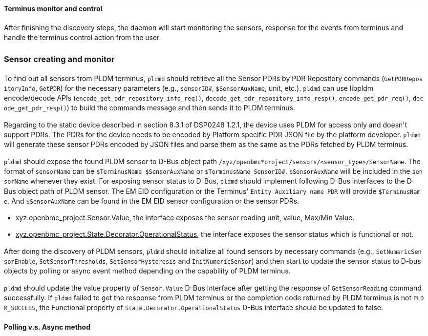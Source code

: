 #### Terminus monitor and control

After finishing the discovery steps, the daemon will start monitoring the
sensors, response for the events from terminus and handle the terminus control
action from the user.

### Sensor creating and monitor

To find out all sensors from PLDM terminus, `pldmd` should retrieve all the
Sensor PDRs by PDR Repository commands (`GetPDRRepositoryInfo`, `GetPDR`) for
the necessary parameters (e.g., `sensorID#`, `$SensorAuxName`, unit, etc.).
`pldmd` can use libpldm encode/decode APIs
(`encode_get_pdr_repository_info_req()`,
`decode_get_pdr_repository_info_resp()`, `encode_get_pdr_req()`,
`decode_get_pdr_resp()`) to build the commands message and then sends it to PLDM
terminus.

Regarding to the static device described in section 8.3.1 of DSP0248 1.2.1, the
device uses PLDM for access only and doesn't support PDRs. The PDRs for the
device needs to be encoded by Platform specific PDR JSON file by the platform
developer. `pldmd` will generate these sensor PDRs encoded by JSON files and
parse them as the same as the PDRs fetched by PLDM terminus.

`pldmd` should expose the found PLDM sensor to D-Bus object path
`/xyz/openbmc*project/sensors/<sensor_type>/SensorName`. The format of
`sensorName` can be `$TerminusName_$SensorAuxName` or `$TerminusName_SensorID#`.
`$SensorAuxName` will be included in the `sensorName` whenever they exist. For
exposing sensor status to D-Bus, `pldmd` should implement following D-Bus
interfaces to the D-Bus object path of PLDM sensor. The EM EID configuration or
the Terminus' `Entity Auxiliary name PDR` will provide `$TerminusName`. And
`$SensorAuxName` can be found in the EM EID sensor configuration or the sensor
PDRs.

- [xyz.openbmc_project.Sensor.Value](https://github.com/openbmc/phosphor-dbus-interfaces/blob/master/yaml/xyz/openbmc_project/Sensor/Value.interface.yaml),
  the interface exposes the sensor reading unit, value, Max/Min Value.

- [xyz.openbmc_project.State.Decorator.OperationalStatus](https://github.com/openbmc/phosphor-dbus-interfaces/blob/master/yaml/xyz/openbmc_project/State/Decorator/OperationalStatus.interface.yaml),
  the interface exposes the sensor status which is functional or not.

After doing the discovery of PLDM sensors, `pldmd` should initialize all found
sensors by necessary commands (e.g., `SetNumericSensorEnable`,
`SetSensorThresholds`, `SetSensorHysteresis` and `InitNumericSensor`) and then
start to update the sensor status to D-bus objects by polling or async event
method depending on the capability of PLDM terminus.

`pldmd` should update the value property of `Sensor.Value` D-Bus interface after
getting the response of `GetSensorReading` command successfully. If `pldmd`
failed to get the response from PLDM terminus or the completion code returned by
PLDM terminus is not `PLDM_SUCCESS`, the Functional property of
`State.Decorator.OperationalStatus` D-Bus interface should be updated to false.

#### Polling v.s. Async method
